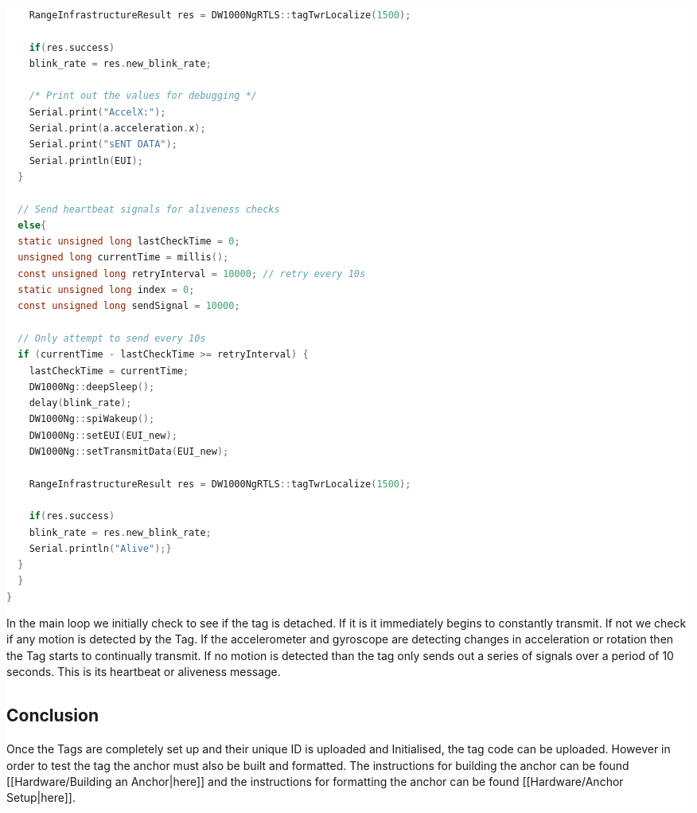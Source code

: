 ```C
    RangeInfrastructureResult res = DW1000NgRTLS::tagTwrLocalize(1500);
    
    if(res.success)
	blink_rate = res.new_blink_rate;

    /* Print out the values for debugging */
    Serial.print("AccelX:");
    Serial.print(a.acceleration.x);
    Serial.print("sENT DATA");
    Serial.println(EUI);
  }

  // Send heartbeat signals for aliveness checks
  else{
  static unsigned long lastCheckTime = 0;
  unsigned long currentTime = millis();
  const unsigned long retryInterval = 10000; // retry every 10s
  static unsigned long index = 0;
  const unsigned long sendSignal = 10000;

  // Only attempt to send every 10s
  if (currentTime - lastCheckTime >= retryInterval) {
    lastCheckTime = currentTime;
    DW1000Ng::deepSleep();
    delay(blink_rate);
    DW1000Ng::spiWakeup();
    DW1000Ng::setEUI(EUI_new);
    DW1000Ng::setTransmitData(EUI_new);

    RangeInfrastructureResult res = DW1000NgRTLS::tagTwrLocalize(1500);
    
    if(res.success)
    blink_rate = res.new_blink_rate;
    Serial.println("Alive");}
  }
  } 
}
```

In the main loop we initially check to see if the tag is detached. If it is it immediately begins to constantly transmit. If not we check if any motion is detected by the Tag. If the accelerometer and gyroscope are detecting changes in acceleration or rotation then the Tag starts to continually transmit. If no motion is detected than the tag only sends out a series of signals over a period of 10 seconds. This is its heartbeat or aliveness message.

## Conclusion

Once the Tags are completely set up and their unique ID is uploaded and Initialised, the tag code can be uploaded. However in order to test the tag the anchor must also be built and formatted. The instructions for building the anchor can be found [[Hardware/Building an Anchor\|here]] and the instructions for formatting the anchor can be found [[Hardware/Anchor Setup\|here]].
